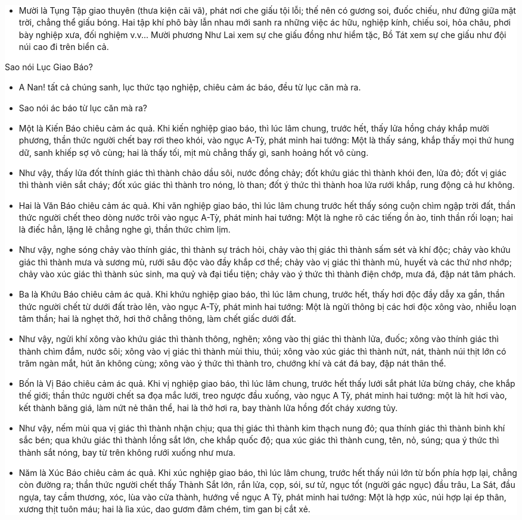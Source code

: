 - Mười là Tụng Tập giao thuyên (thưa kiện cãi vã), phát nơi che giấu tội lỗi; thế nên có gương soi, đuốc chiếu, như đứng giữa mặt trời, chẳng thể giấu bóng. Hai tập khí phô bày lẫn nhau mới sanh ra những việc ác hữu, nghiệp kính, chiếu soi, hỏa châu, phơi bày nghiệp xưa, đối nghiệm v.v... Mười phương Như Lai xem sự che giấu đồng như hiểm tặc, Bồ Tát xem sự che giấu như đội núi cao đi trên biển cả.

Sao nói Lục Giao Báo?

- A Nan! tất cả chúng sanh, lục thức tạo nghiệp, chiêu cảm ác báo, đều từ lục căn mà ra.

- Sao nói ác báo từ lục căn mà ra?

- Một là Kiến Báo chiêu cảm ác quả. Khi kiến nghiệp giao báo, thì lúc lâm chung, trước hết, thấy lửa hồng cháy khắp mười phương, thần thức người chết bay rơi theo khói, vào ngục A-Tỳ, phát minh hai tướng: Một là thấy sáng, khắp thấy mọi thứ hung dữ, sanh khiếp sợ vô cùng; hai là thấy tối, mịt mù chẳng thấy gì, sanh hoảng hốt vô cùng.

- Như vậy, thấy lửa đốt thính giác thì thành chảo dầu sôi, nước đồng chảy; đốt khứu giác thì thành khói đen, lửa đỏ; đốt vị giác thì thành viên sắt cháy; đốt xúc giác thì thành tro nóng, lò than; đốt ý thức thì thành hoa lửa rưới khắp, rung động cả hư không.

- Hai là Văn Báo chiêu cảm ác quả. Khi văn nghiệp giao báo, thì lúc lâm chung trước hết thấy sóng cuộn chìm ngập trời đất, thần thức người chết theo dòng nước trôi vào ngục A-Tỳ, phát minh hai tướng: Một là nghe rõ các tiếng ồn ào, tinh thần rối loạn; hai là điếc hẳn, lặng lẽ chẳng nghe gì, thần thức chìm lịm.

- Như vậy, nghe sóng chảy vào thính giác, thì thành sự trách hỏi, chảy vào thị giác thì thành sấm sét và khí độc; chảy vào khứu giác thì thành mưa và sương mù, rưới sâu độc vào đầy khắp cơ thể; chảy vào vị giác thì thành mủ, huyết và các thứ nhơ nhớp; chảy vào xúc giác thì thành súc sinh, ma quỷ và đại tiểu tiện; chảy vào ý thức thì thành điện chớp, mưa đá, đập nát tâm phách.

- Ba là Khứu Báo chiêu cảm ác quả. Khi khứu nghiệp giao báo, thì lúc lâm chung, trước hết, thấy hơi độc đầy dẫy xa gần, thần thức người chết từ dưới đất trào lên, vào ngục A-Tỳ, phát minh hai tướng: Một là ngửi thông bị các hơi độc xông vào, nhiễu loạn tâm thần; hai là nghẹt thở, hơi thở chẳng thông, làm chết giấc dưới đất.

- Như vậy, ngửi khí xông vào khứu giác thì thành thông, nghẽn; xông vào thị giác thì thành lửa, đuốc; xông vào thính giác thì thành chìm đắm, nước sôi; xông vào vị giác thì thành mùi thiu, thúi; xông vào xúc giác thì thành nứt, nát, thành núi thịt lớn có trăm ngàn mắt, hút ăn không cùng; xông vào ý thức thì thành tro, chướng khí và cát đá bay, đập nát thân thể.

- Bốn là Vị Báo chiêu cảm ác quả. Khi vị nghiệp giao báo, thì lúc lâm chung, trước hết thấy lưới sắt phát lửa bừng cháy, che khắp thế giới; thần thức người chết sa đọa mắc lưới, treo ngược đầu xuống, vào ngục A Tỳ, phát minh hai tướng: một là hít hơi vào, kết thành băng giá, làm nứt nẻ thân thể, hai là thở hơi ra, bay thành lửa hồng đốt cháy xương tủy.

- Như vậy, nếm mùi qua vị giác thì thành nhận chịu; qua thị giác thì thành kim thạch nung đỏ; qua thính giác thì thành binh khí sắc bén; qua khứu giác thì thành lồng sắt lớn, che khắp quốc độ; qua xúc giác thì thành cung, tên, nỏ, súng; qua ý thức thì thành sắt nóng, bay từ trên không rưới xuống như mưa.

- Năm là Xúc Báo chiêu cảm ác quả. Khi xúc nghiệp giao báo, thì lúc lâm chung, trước hết thấy núi lớn từ bốn phía hợp lại, chẳng còn đường ra; thần thức người chết thấy Thành Sắt lớn, rắn lửa, cọp, sói, sư tử, ngục tốt (người gác ngục) đầu trâu, La Sát, đầu ngựa, tay cầm thương, xóc, lùa vào cửa thành, hướng về ngục A Tỳ, phát minh hai tướng: Một là hợp xúc, núi hợp lại ép thân, xương thịt tuôn máu; hai là lìa xúc, dao gươm đâm chém, tim gan bị cắt xẻ.
